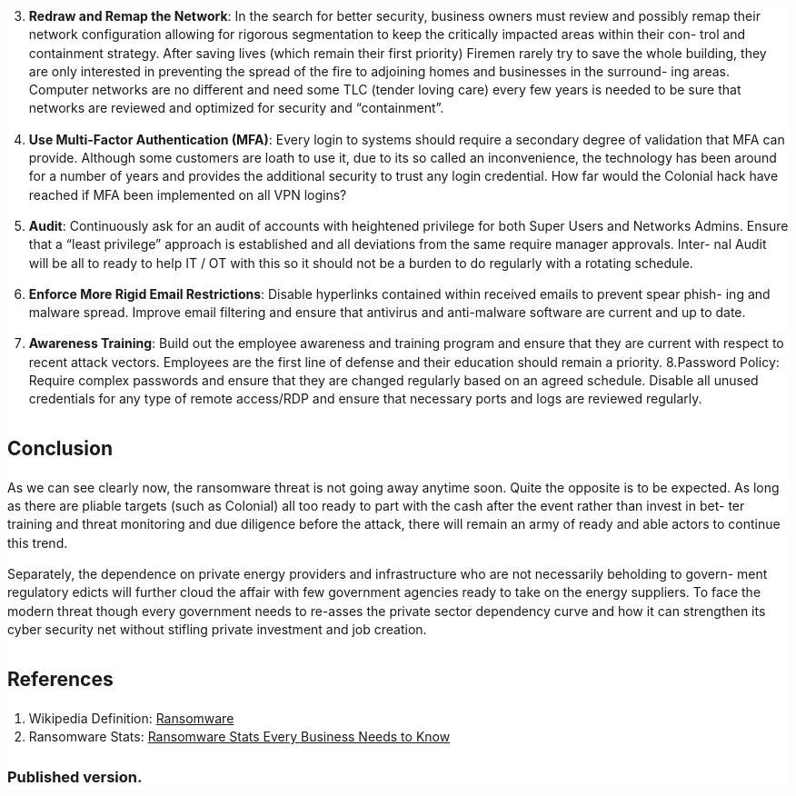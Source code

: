 3. **Redraw and Remap the Network**: In the search for better security, business owners must review and possibly remap their network configuration allowing for rigorous segmentation to keep the critically impacted areas within their con- trol and containment strategy. After saving lives (which remain their first priority) Firemen rarely try to save the whole building, they are only interested in preventing the spread of the fire to adjoining homes and businesses in the surround- ing areas. Computer networks are no different and need some TLC (tender loving care) every few years is needed to be sure that networks are reviewed and optimized for security and “containment”.

4. **Use Multi-Factor Authentication (MFA)**: Every login to systems should require a secondary degree of validation that MFA can provide. Although some customers are loath to use it, due to its so called an inconvenience, the technology has been around for a number of years and provides the additional security to trust any login credential. How far would the Colonial hack have reached if MFA been implemented on all VPN logins?

5. **Audit**: Continuously ask for an audit of accounts with heightened privilege for both Super Users and Networks Admins. Ensure that a “least privilege” approach is established and all deviations from the same require manager approvals. Inter- nal Audit will be all to ready to help IT / OT with this so it should not be a burden to do regularly with a rotating schedule.

6. **Enforce More Rigid Email Restrictions**: Disable hyperlinks contained within received emails to prevent spear phish- ing and malware spread. Improve email filtering and ensure that antivirus and anti-malware software are current and up to date.

7. **Awareness Training**: Build out the employee awareness and training program and ensure that they are current with respect to recent attack vectors. Employees are the first line of defense and their education should remain a priority.
8.Password Policy: Require complex passwords and ensure that they are changed regularly based on an agreed schedule. Disable all unused credentials for any type of remote access/RDP and ensure that necessary ports and logs are reviewed regularly.


## Conclusion

As we can see clearly now, the ransomware threat is not going away anytime soon. Quite the opposite is to be expected. As long as there are pliable targets (such as Colonial) all too ready to part with the cash after the event rather than invest in bet- ter training and threat monitoring and due diligence before the attack, there will remain an army of ready and able actors to continue this trend.

Separately, the dependence on private energy providers and infrastructure who are not necessarily beholding to govern- ment regulatory edicts will further cloud the affair with few government agencies ready to take on the energy suppliers. To face the modern threat though every government needs to re-asses the private sector dependency curve and how it can strengthen its cyber security net without stifling private investment and job creation.

## References

1. Wikipedia Definition: <a href="{{page.refsite1}}">Ransomware</a>
2. Ransomware Stats: <a href="{{page.refsite2}}">Ransomware Stats Every Business Needs to Know</a>

### Published version.
